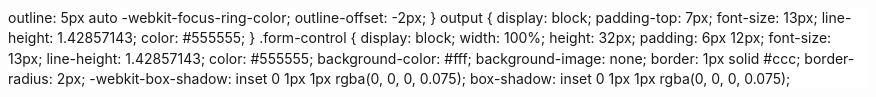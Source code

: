   outline: 5px auto -webkit-focus-ring-color;
  outline-offset: -2px;
}
output {
  display: block;
  padding-top: 7px;
  font-size: 13px;
  line-height: 1.42857143;
  color: #555555;
}
.form-control {
  display: block;
  width: 100%;
  height: 32px;
  padding: 6px 12px;
  font-size: 13px;
  line-height: 1.42857143;
  color: #555555;
  background-color: #fff;
  background-image: none;
  border: 1px solid #ccc;
  border-radius: 2px;
  -webkit-box-shadow: inset 0 1px 1px rgba(0, 0, 0, 0.075);
  box-shadow: inset 0 1px 1px rgba(0, 0, 0, 0.075);
